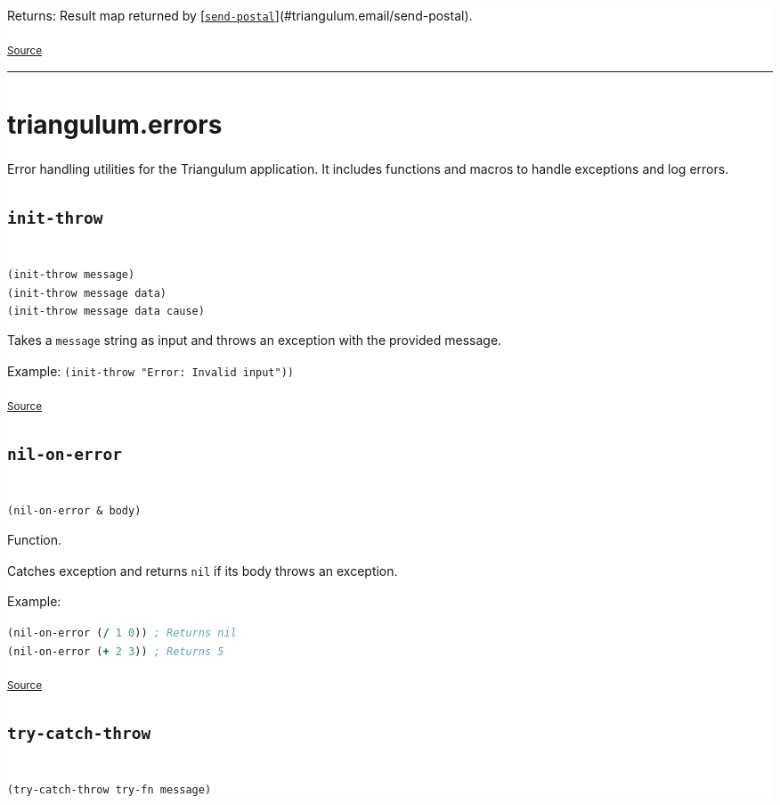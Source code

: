   Returns:
  Result map returned by [[`send-postal`](#triangulum.email/send-postal)](#triangulum.email/send-postal).
<p><sub><a href="https://github.com/sig-gis/triangulum/blob/main/src/triangulum/email.clj#L47-L74">Source</a></sub></p>

-----
# <a name="triangulum.errors">triangulum.errors</a>


Error handling utilities for the Triangulum application.
   It includes functions and macros to handle exceptions and log errors.




## <a name="triangulum.errors/init-throw">`init-throw`</a><a name="triangulum.errors/init-throw"></a>
``` clojure

(init-throw message)
(init-throw message data)
(init-throw message data cause)
```

Takes a `message` string as input and throws an exception with the provided message.

   Example: `(init-throw "Error: Invalid input"))`
<p><sub><a href="https://github.com/sig-gis/triangulum/blob/main/src/triangulum/errors.clj#L6-L15">Source</a></sub></p>

## <a name="triangulum.errors/nil-on-error">`nil-on-error`</a><a name="triangulum.errors/nil-on-error"></a>
``` clojure

(nil-on-error & body)
```
Function.

Catches exception and returns `nil` if its body throws an exception.

  Example:
  ```clojure
  (nil-on-error (/ 1 0)) ; Returns nil
  (nil-on-error (+ 2 3)) ; Returns 5
  ```
<p><sub><a href="https://github.com/sig-gis/triangulum/blob/main/src/triangulum/errors.clj#L33-L42">Source</a></sub></p>

## <a name="triangulum.errors/try-catch-throw">`try-catch-throw`</a><a name="triangulum.errors/try-catch-throw"></a>
``` clojure

(try-catch-throw try-fn message)
```
